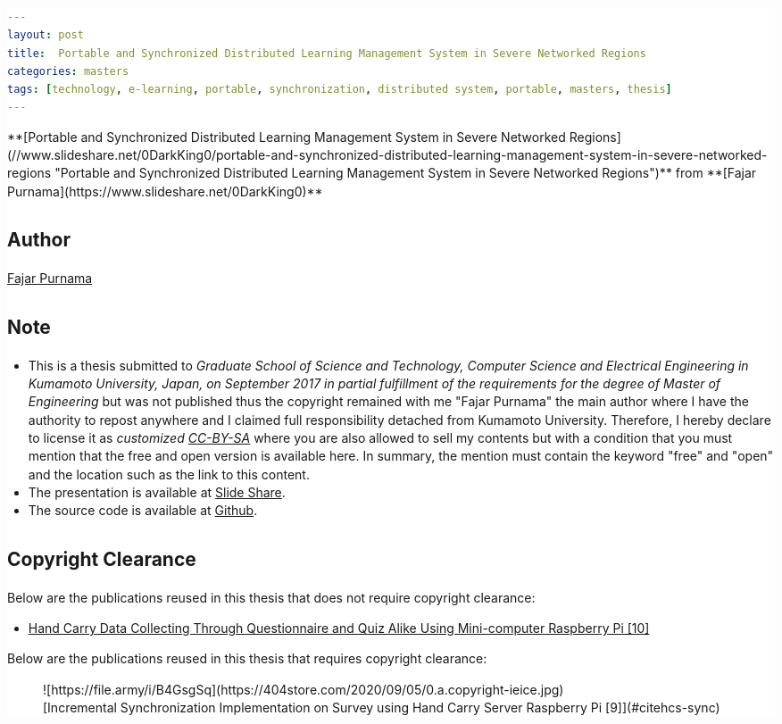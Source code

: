 ```yaml
---
layout: post
title: 	Portable and Synchronized Distributed Learning Management System in Severe Networked Regions
categories: masters
tags: [technology, e-learning, portable, synchronization, distributed system, portable, masters, thesis]
---
```


<iframe src="//www.slideshare.net/slideshow/embed_code/key/pM9kdR6fWTT6sE" width="595" height="485" frameborder="0" marginwidth="0" marginheight="0" scrolling="no" style="border:1px solid #CCC; border-width:1px; margin-bottom:5px; max-width: 100%;" allowfullscreen=""></iframe>

<div style="margin-bottom:5px">**[Portable and Synchronized Distributed Learning Management System in Severe Networked Regions](//www.slideshare.net/0DarkKing0/portable-and-synchronized-distributed-learning-management-system-in-severe-networked-regions "Portable and Synchronized Distributed Learning Management System in Severe Networked Regions")** from **[Fajar Purnama](https://www.slideshare.net/0DarkKing0)**</div>

## Author

[Fajar Purnama](https://0fajarpurnama0.github.io)

## Note

*   This is a thesis submitted to _Graduate School of Science and Technology, Computer Science and Electrical Engineering in Kumamoto University, Japan, on September 2017 in partial fulfillment of the requirements for the degree of Master of Engineering_ but was not published thus the copyright remained with me "Fajar Purnama" the main author where I have the authority to repost anywhere and I claimed full responsibility detached from Kumamoto University. Therefore, I hereby declare to license it as _customized [CC-BY-SA](https://creativecommons.org/licenses/by-sa/4.0/)_ where you are also allowed to sell my contents but with a condition that you must mention that the free and open version is available here. In summary, the mention must contain the keyword "free" and "open" and the location such as the link to this content.
*   The presentation is available at [Slide Share](https://www.slideshare.net/0DarkKing0/portable-and-synchronized-distributed-learning-management-system-in-severe-networked-regions).
*   The source code is available at [Github](https://github.com/0fajarpurnama0/file-synchronizer-online-course-sharing).

## Copyright Clearance

Below are the publications reused in this thesis that does not require copyright clearance:

*   [Hand Carry Data Collecting Through Questionnaire and Quiz Alike Using Mini-computer Raspberry Pi [10]](#citefajar-hcs)

Below are the publications reused in this thesis that requires copyright clearance:

<figure>![https://file.army/i/B4GsgSq](https://404store.com/2020/09/05/0.a.copyright-ieice.jpg)

<figcaption>[Incremental Synchronization Implementation on Survey using Hand Carry Server Raspberry Pi [9]](#citehcs-sync)</figcaption>
